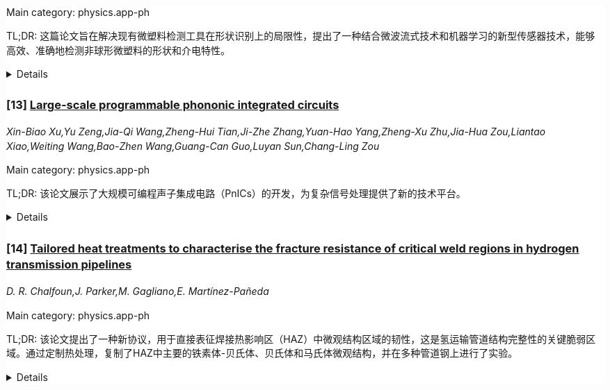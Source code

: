 Main category: physics.app-ph

TL;DR: 这篇论文旨在解决现有微塑料检测工具在形状识别上的局限性，提出了一种结合微波流式技术和机器学习的新型传感器技术，能够高效、准确地检测非球形微塑料的形状和介电特性。


<details><summary>Details</summary></details>


### [13] [Large-scale programmable phononic integrated circuits](https://arxiv.org/abs/2510.26596)
*Xin-Biao Xu,Yu Zeng,Jia-Qi Wang,Zheng-Hui Tian,Ji-Zhe Zhang,Yuan-Hao Yang,Zheng-Xu Zhu,Jia-Hua Zou,Liantao Xiao,Weiting Wang,Bao-Zhen Wang,Guang-Can Guo,Luyan Sun,Chang-Ling Zou*

Main category: physics.app-ph

TL;DR: 该论文展示了大规模可编程声子集成电路（PnICs）的开发，为复杂信号处理提供了新的技术平台。


<details><summary>Details</summary></details>


### [14] [Tailored heat treatments to characterise the fracture resistance of critical weld regions in hydrogen transmission pipelines](https://arxiv.org/abs/2510.26624)
*D. R. Chalfoun,J. Parker,M. Gagliano,E. Martínez-Pañeda*

Main category: physics.app-ph

TL;DR: 该论文提出了一种新协议，用于直接表征焊接热影响区（HAZ）中微观结构区域的韧性，这是氢运输管道结构完整性的关键脆弱区域。通过定制热处理，复制了HAZ中主要的铁素体-贝氏体、贝氏体和马氏体微观结构，并在多种管道钢上进行了实验。


<details><summary>Details</summary></details>
